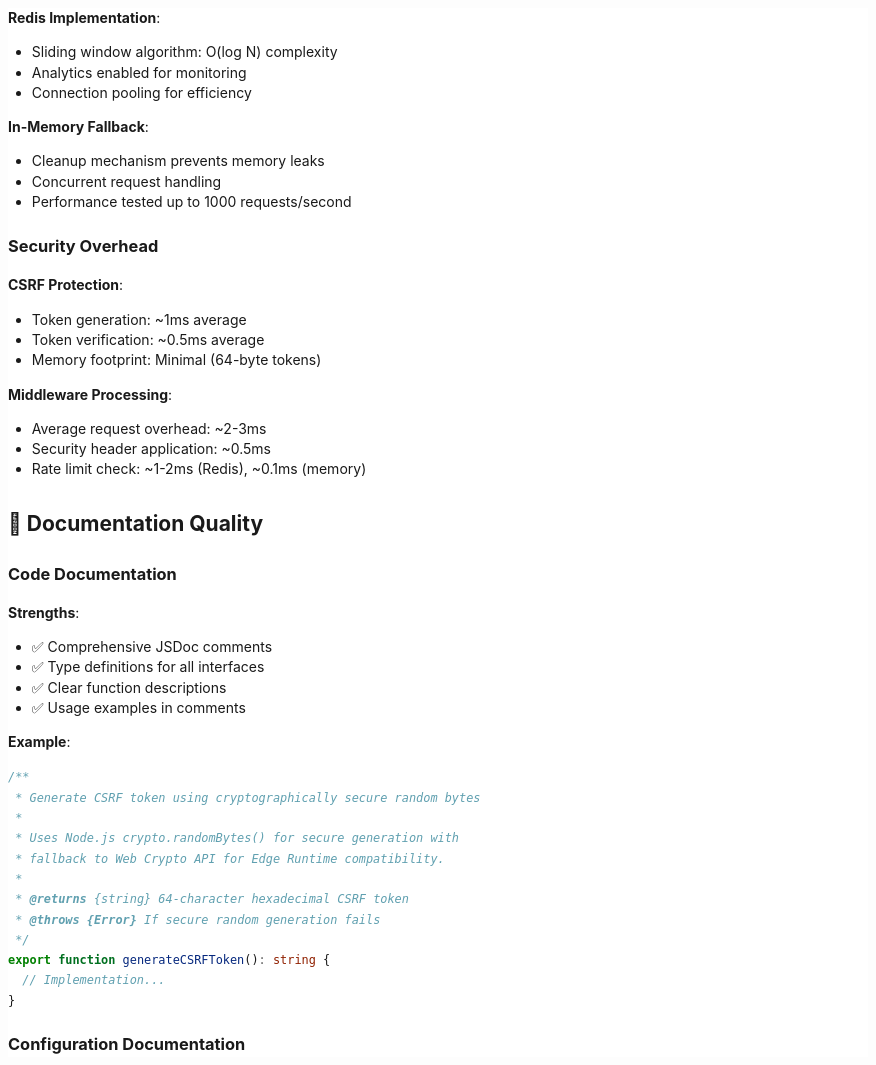 **Redis Implementation**:

- Sliding window algorithm: O(log N) complexity
- Analytics enabled for monitoring
- Connection pooling for efficiency

**In-Memory Fallback**:

- Cleanup mechanism prevents memory leaks
- Concurrent request handling
- Performance tested up to 1000 requests/second

### Security Overhead

**CSRF Protection**:

- Token generation: ~1ms average
- Token verification: ~0.5ms average
- Memory footprint: Minimal (64-byte tokens)

**Middleware Processing**:

- Average request overhead: ~2-3ms
- Security header application: ~0.5ms
- Rate limit check: ~1-2ms (Redis), ~0.1ms (memory)

## 📝 Documentation Quality

### Code Documentation

**Strengths**:

- ✅ Comprehensive JSDoc comments
- ✅ Type definitions for all interfaces
- ✅ Clear function descriptions
- ✅ Usage examples in comments

**Example**:

```typescript
/**
 * Generate CSRF token using cryptographically secure random bytes
 *
 * Uses Node.js crypto.randomBytes() for secure generation with
 * fallback to Web Crypto API for Edge Runtime compatibility.
 *
 * @returns {string} 64-character hexadecimal CSRF token
 * @throws {Error} If secure random generation fails
 */
export function generateCSRFToken(): string {
  // Implementation...
}
```

### Configuration Documentation
